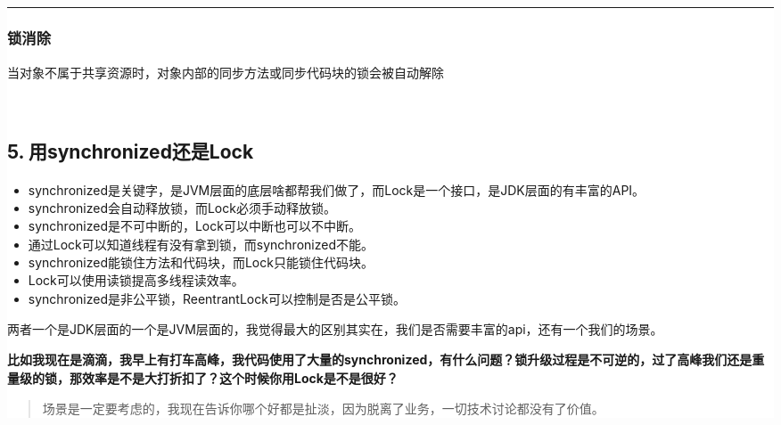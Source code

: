 ---------

### 锁消除

当对象不属于共享资源时，对象内部的同步方法或同步代码块的锁会被自动解除

​    <br>

## 5. 用synchronized还是Lock

- synchronized是关键字，是JVM层面的底层啥都帮我们做了，而Lock是一个接口，是JDK层面的有丰富的API。
- synchronized会自动释放锁，而Lock必须手动释放锁。
- synchronized是不可中断的，Lock可以中断也可以不中断。
- 通过Lock可以知道线程有没有拿到锁，而synchronized不能。
- synchronized能锁住方法和代码块，而Lock只能锁住代码块。
- Lock可以使用读锁提高多线程读效率。
- synchronized是非公平锁，ReentrantLock可以控制是否是公平锁。

两者一个是JDK层面的一个是JVM层面的，我觉得最大的区别其实在，我们是否需要丰富的api，还有一个我们的场景。

**比如我现在是滴滴，我早上有打车高峰，我代码使用了大量的synchronized，有什么问题？锁升级过程是不可逆的，过了高峰我们还是重量级的锁，那效率是不是大打折扣了？这个时候你用Lock是不是很好？**

> 场景是一定要考虑的，我现在告诉你哪个好都是扯淡，因为脱离了业务，一切技术讨论都没有了价值。